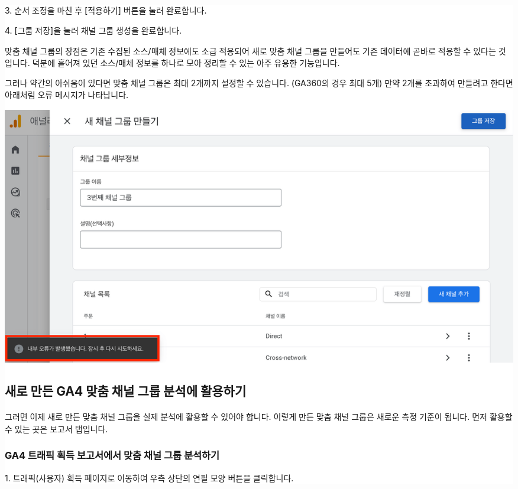 3\. 순서 조정을 마친 후 [적용하기] 버튼을 눌러 완료합니다.

4\. [그룹 저장]을 눌러 채널 그룹 생성을 완료합니다.

맞춤 채널 그룹의 장점은 기존 수집된 소스/매체 정보에도 소급 적용되어 새로 맞춤 채널 그룹을 만들어도 기존 데이터에 곧바로 적용할 수 있다는 것입니다. 덕분에 흩어져 있던 소스/매체 정보를 하나로 모아 정리할 수 있는 아주 유용한 기능입니다.

그러나 약간의 아쉬움이 있다면 맞춤 채널 그룹은 최대 2개까지 설정할 수 있습니다. (GA360의 경우 최대 5개) 만약 2개를 초과하여 만들려고 한다면 아래처럼 오류 메시지가 나타납니다.

![오류 메시지](/images/posts/ga4-channel-group/08.png)

## 새로 만든 GA4 맞춤 채널 그룹 분석에 활용하기

그러면 이제 새로 만든 맞춤 채널 그룹을 실제 분석에 활용할 수 있어야 합니다. 이렇게 만든 맞춤 채널 그룹은 새로운 측정 기준이 됩니다. 먼저 활용할 수 있는 곳은 보고서 탭입니다. 

### GA4 트래픽 획득 보고서에서 맞춤 채널 그룹 분석하기

1\. 트래픽(사용자) 획득 페이지로 이동하여 우측 상단의 연필 모양 버튼을 클릭합니다.
